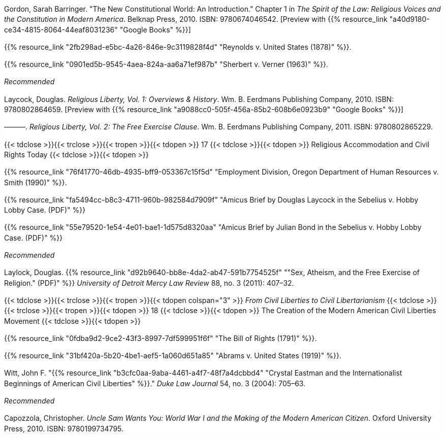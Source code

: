 Gordon, Sarah Barringer. "The New Constitutional World: An Introduction." Chapter 1 in *The Spirit of the Law: Religious Voices and the Constitution in Modern America*. Belknap Press, 2010. ISBN: 9780674046542. \[Preview with {{% resource_link "a40d9180-ce34-4815-8064-44eaf8031236" "Google Books" %}}\]

{{% resource_link "2fb298ad-e5bc-4a26-846e-9c3119828f4d" "Reynolds v. United States (1878)" %}}.

{{% resource_link "0901ed5b-9545-4aea-824a-aa6a71ef987b" "Sherbert v. Verner (1963)" %}}.

*Recommended*

Laycock, Douglas. *Religious Liberty, Vol. 1: Overviews & History*. Wm. B. Eerdmans Publishing Company, 2010. ISBN: 9780802864659. \[Preview with {{% resource_link "a9088cc0-505f-456a-85b2-608b6e0923b9" "Google Books" %}}\]

———. *Religious Liberty,* *Vol. 2: The Free Exercise Clause*. Wm. B. Eerdmans Publishing Company, 2011. ISBN: 9780802865229.

{{< tdclose >}}{{< trclose >}}{{< tropen >}}{{< tdopen >}}
17
{{< tdclose >}}{{< tdopen >}}
Religious Accommodation and Civil Rights Today
{{< tdclose >}}{{< tdopen >}}

{{% resource_link "76f41770-46db-4935-bff9-053367c15f5d" "Employment Division, Oregon Department of Human Resources v. Smith (1990)" %}}.

{{% resource_link "fa5494cc-b8c3-4711-960b-982584d7909f" "Amicus Brief by Douglas Laycock in the Sebelius v. Hobby Lobby Case. (PDF)" %}}

{{% resource_link "55e79520-1e54-4e01-bae1-1d575d8320aa" "Amicus Brief by Julian Bond in the Sebelius v. Hobby Lobby Case. (PDF)" %}}

*Recommended*

Laylock, Douglas. {{% resource_link "d92b9640-bb8e-4da2-ab47-591b7754525f" "\"Sex, Atheism, and the Free Exercise of Religion.\" (PDF)" %}} *University of Detroit Mercy Law Review* 88, no. 3 (2011): 407–32.

{{< tdclose >}}{{< trclose >}}{{< tropen >}}{{< tdopen colspan="3" >}}
*From Civil Liberties to Civil Libertarianism*
{{< tdclose >}}{{< trclose >}}{{< tropen >}}{{< tdopen >}}
18
{{< tdclose >}}{{< tdopen >}}
The Creation of the Modern American Civil Liberties Movement
{{< tdclose >}}{{< tdopen >}}

{{% resource_link "0fdba9d2-9ce2-43f3-8997-7df599951f6f" "The Bill of Rights (1791)" %}}.

{{% resource_link "31bf420a-5b20-4be1-aef5-1a060d651a85" "Abrams v. United States (1919)" %}}.

Witt, John F. "{{% resource_link "b3cfc0aa-9aba-4461-a4f7-48f7a4dcbbd4" "Crystal Eastman and the Internationalist Beginnings of American Civil Liberties" %}}." *Duke Law Journal* 54, no. 3 (2004): 705–63.

*Recommended*

Capozzola, Christopher. *Uncle Sam Wants You: World War I and the Making of the Modern American Citizen*. Oxford University Press, 2010. ISBN: 9780199734795.
